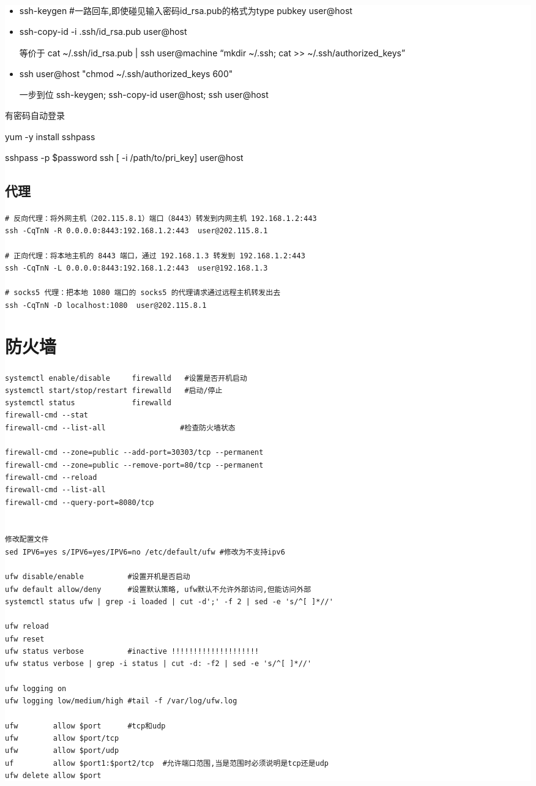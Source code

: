- ssh-keygen             #一路回车,即使碰见输入密码id_rsa.pub的格式为type pubkey user@host

- ssh-copy-id -i .ssh/id_rsa.pub user@host

  等价于 cat ~/.ssh/id_rsa.pub | ssh user@machine “mkdir ~/.ssh; cat >> ~/.ssh/authorized_keys”

- ssh user@host "chmod ~/.ssh/authorized_keys 600"

  一步到位  ssh-keygen; ssh-copy-id user@host; ssh user@host

有密码自动登录

yum -y install sshpass

sshpass -p $password ssh [ -i /path/to/pri_key] user@host

##  代理

```
# 反向代理：将外网主机（202.115.8.1）端口（8443）转发到内网主机 192.168.1.2:443
ssh -CqTnN -R 0.0.0.0:8443:192.168.1.2:443  user@202.115.8.1

# 正向代理：将本地主机的 8443 端口，通过 192.168.1.3 转发到 192.168.1.2:443 
ssh -CqTnN -L 0.0.0.0:8443:192.168.1.2:443  user@192.168.1.3

# socks5 代理：把本地 1080 端口的 socks5 的代理请求通过远程主机转发出去
ssh -CqTnN -D localhost:1080  user@202.115.8.1
```

#  防火墙

```
systemctl enable/disable     firewalld   #设置是否开机启动
systemctl start/stop/restart firewalld   #启动/停止
systemctl status             firewalld
firewall-cmd --stat
firewall-cmd --list-all                 #检查防火墙状态

firewall-cmd --zone=public --add-port=30303/tcp --permanent
firewall-cmd --zone=public --remove-port=80/tcp --permanent
firewall-cmd --reload
firewall-cmd --list-all
firewall-cmd --query-port=8080/tcp


修改配置文件
sed IPV6=yes s/IPV6=yes/IPV6=no /etc/default/ufw #修改为不支持ipv6

ufw disable/enable          #设置开机是否启动
ufw default allow/deny      #设置默认策略, ufw默认不允许外部访问,但能访问外部
systemctl status ufw | grep -i loaded | cut -d';' -f 2 | sed -e 's/^[ ]*//'

ufw reload
ufw reset
ufw status verbose          #inactive !!!!!!!!!!!!!!!!!!!!
ufw status verbose | grep -i status | cut -d: -f2 | sed -e 's/^[ ]*//'

ufw logging on
ufw logging low/medium/high #tail -f /var/log/ufw.log

ufw        allow $port      #tcp和udp
ufw        allow $port/tcp
ufw        allow $port/udp
uf         allow $port1:$port2/tcp  #允许端口范围,当是范围时必须说明是tcp还是udp
ufw delete allow $port

```